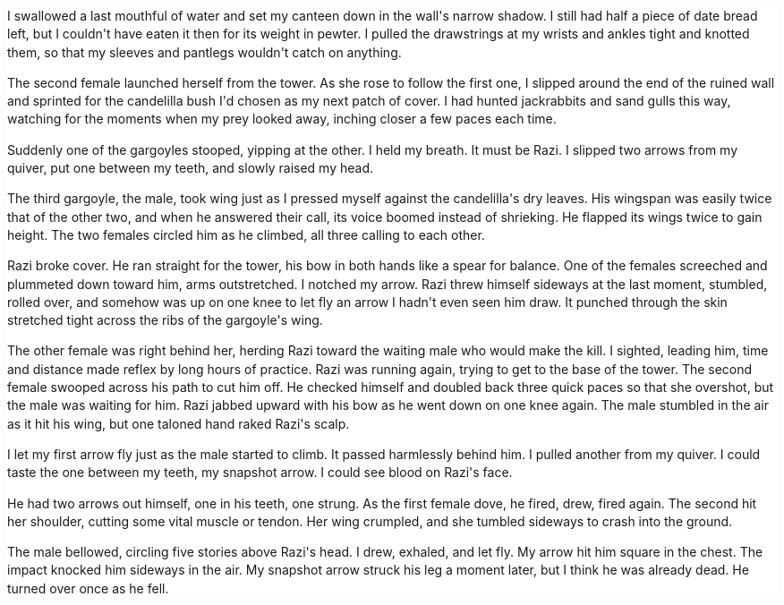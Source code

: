I swallowed a last mouthful of water and set my canteen down in the
wall's narrow shadow. I still had half a piece of date bread left, but I
couldn't have eaten it then for its weight in pewter. I pulled the
drawstrings at my wrists and ankles tight and knotted them, so that my
sleeves and pantlegs wouldn't catch on anything.

The second female launched herself from the tower. As she rose to follow
the first one, I slipped around the end of the ruined wall and sprinted
for the candelilla bush I'd chosen as my next patch of cover. I had
hunted jackrabbits and sand gulls this way, watching for the moments
when my prey looked away, inching closer a few paces each time.

Suddenly one of the gargoyles stooped, yipping at the other. I held my
breath. It must be Razi. I slipped two arrows from my quiver, put one
between my teeth, and slowly raised my head.

The third gargoyle, the male, took wing just as I pressed myself against
the candelilla's dry leaves. His wingspan was easily twice that of the
other two, and when he answered their call, its voice boomed instead of
shrieking. He flapped its wings twice to gain height. The two females
circled him as he climbed, all three calling to each other.

Razi broke cover. He ran straight for the tower, his bow in both hands
like a spear for balance. One of the females screeched and plummeted
down toward him, arms outstretched. I notched my arrow. Razi threw
himself sideways at the last moment, stumbled, rolled over, and somehow
was up on one knee to let fly an arrow I hadn't even seen him draw. It
punched through the skin stretched tight across the ribs of the
gargoyle's wing.

The other female was right behind her, herding Razi toward the waiting
male who would make the kill. I sighted, leading him, time and distance
made reflex by long hours of practice. Razi was running again, trying to
get to the base of the tower. The second female swooped across his path
to cut him off. He checked himself and doubled back three quick paces so
that she overshot, but the male was waiting for him. Razi jabbed upward
with his bow as he went down on one knee again. The male stumbled in the
air as it hit his wing, but one taloned hand raked Razi's scalp.

I let my first arrow fly just as the male started to climb. It passed
harmlessly behind him. I pulled another from my quiver. I could taste
the one between my teeth, my snapshot arrow. I could see blood on Razi's
face.

He had two arrows out himself, one in his teeth, one strung. As the
first female dove, he fired, drew, fired again. The second hit her
shoulder, cutting some vital muscle or tendon. Her wing crumpled, and
she tumbled sideways to crash into the ground.

The male bellowed, circling five stories above Razi's head. I drew,
exhaled, and let fly. My arrow hit him square in the chest. The impact
knocked him sideways in the air. My snapshot arrow struck his leg a
moment later, but I think he was already dead. He turned over once as he
fell.
